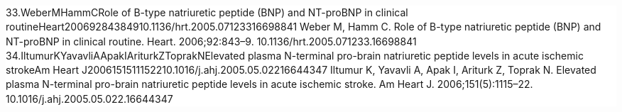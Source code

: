 </mixed-citation></citation-alternatives></ref><ref id="CR33"><label>33.</label><citation-alternatives><element-citation id="ec-CR33" publication-type="journal"><person-group person-group-type="author"><name><surname>Weber</surname><given-names>M</given-names></name><name><surname>Hamm</surname><given-names>C</given-names></name></person-group><article-title>Role of B-type natriuretic peptide (BNP) and NT-proBNP in clinical routine</article-title><source>Heart</source><year>2006</year><volume>92</volume><fpage>843</fpage><lpage>849</lpage><pub-id pub-id-type="doi">10.1136/hrt.2005.071233</pub-id><?supplied-pmid 16698841?><pub-id pub-id-type="pmid">16698841</pub-id>
</element-citation><mixed-citation id="mc-CR33" publication-type="journal">Weber M, Hamm C. Role of B-type natriuretic peptide (BNP) and NT-proBNP in clinical routine. Heart. 2006;92:843&#x02013;9. 10.1136/hrt.2005.071233.<pub-id pub-id-type="pmid">16698841</pub-id>
</mixed-citation></citation-alternatives></ref><ref id="CR34"><label>34.</label><citation-alternatives><element-citation id="ec-CR34" publication-type="journal"><person-group person-group-type="author"><name><surname>Iltumur</surname><given-names>K</given-names></name><name><surname>Yavavli</surname><given-names>A</given-names></name><name><surname>Apak</surname><given-names>I</given-names></name><name><surname>Ariturk</surname><given-names>Z</given-names></name><name><surname>Toprak</surname><given-names>N</given-names></name></person-group><article-title>Elevated plasma N-terminal pro-brain natriuretic peptide levels in acute ischemic stroke</article-title><source>Am Heart J</source><year>2006</year><volume>151</volume><issue>5</issue><fpage>1115</fpage><lpage>22</lpage><pub-id pub-id-type="doi">10.1016/j.ahj.2005.05.022</pub-id><?supplied-pmid 16644347?><pub-id pub-id-type="pmid">16644347</pub-id>
</element-citation><mixed-citation id="mc-CR34" publication-type="journal">Iltumur K, Yavavli A, Apak I, Ariturk Z, Toprak N. Elevated plasma N-terminal pro-brain natriuretic peptide levels in acute ischemic stroke. Am Heart J. 2006;151(5):1115&#x02013;22. 10.1016/j.ahj.2005.05.022.<pub-id pub-id-type="pmid">16644347</pub-id>
